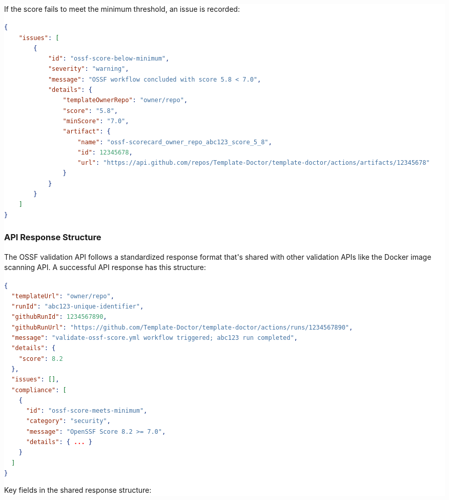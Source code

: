 If the score fails to meet the minimum threshold, an issue is recorded:

```json
{
    "issues": [
        {
            "id": "ossf-score-below-minimum",
            "severity": "warning",
            "message": "OSSF workflow concluded with score 5.8 < 7.0",
            "details": {
                "templateOwnerRepo": "owner/repo",
                "score": "5.8",
                "minScore": "7.0",
                "artifact": {
                    "name": "ossf-scorecard_owner_repo_abc123_score_5_8",
                    "id": 12345678,
                    "url": "https://api.github.com/repos/Template-Doctor/template-doctor/actions/artifacts/12345678"
                }
            }
        }
    ]
}
```

### API Response Structure

The OSSF validation API follows a standardized response format that's shared with other validation APIs like the Docker image scanning API. A successful API response has this structure:

```json
{
  "templateUrl": "owner/repo",
  "runId": "abc123-unique-identifier",
  "githubRunId": 1234567890,
  "githubRunUrl": "https://github.com/Template-Doctor/template-doctor/actions/runs/1234567890",
  "message": "validate-ossf-score.yml workflow triggered; abc123 run completed",
  "details": {
    "score": 8.2
  },
  "issues": [],
  "compliance": [
    {
      "id": "ossf-score-meets-minimum",
      "category": "security",
      "message": "OpenSSF Score 8.2 >= 7.0",
      "details": { ... }
    }
  ]
}
```

Key fields in the shared response structure:
